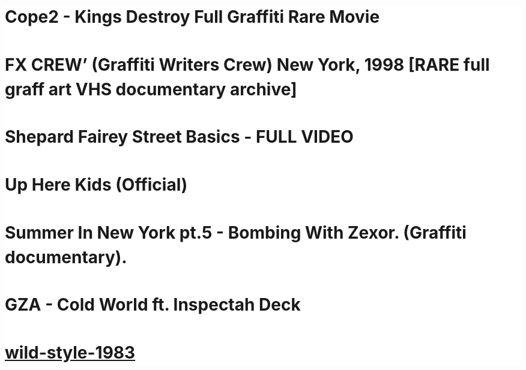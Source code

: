 # Cope2 - Kings Destroy Full Graffiti Rare Movie
<iframe width="1454" height="776" src="https://www.youtube.com/embed/XPS20Gx46xU" title="Cope2 - Kings Destroy Full Graffiti Rare Movie" frameborder="0" allow="accelerometer; autoplay; clipboard-write; encrypted-media; gyroscope; picture-in-picture; web-share" referrerpolicy="strict-origin-when-cross-origin" allowfullscreen></iframe>

# FX CREW’ (Graffiti Writers Crew) New York, 1998 [RARE full graff art VHS documentary archive]
<iframe width="972" height="729" src="https://www.youtube.com/embed/Jv7ECeiD1p4" title="‘FX CREW’ (Graffiti Writers Crew) New York, 1998  [RARE full graff art VHS documentary archive]" frameborder="0" allow="accelerometer; autoplay; clipboard-write; encrypted-media; gyroscope; picture-in-picture; web-share" referrerpolicy="strict-origin-when-cross-origin" allowfullscreen></iframe>

# Shepard Fairey Street Basics - FULL VIDEO
<iframe width="972" height="729" src="https://www.youtube.com/embed/DJfeAvP8xTo" title="Shepard Fairey Street Basics - FULL VIDEO" frameborder="0" allow="accelerometer; autoplay; clipboard-write; encrypted-media; gyroscope; picture-in-picture; web-share" referrerpolicy="strict-origin-when-cross-origin" allowfullscreen></iframe>

# Up Here Kids (Official)
<iframe width="980" height="551" src="https://www.youtube.com/embed/DQSBSbGfyrY" title="Up Here Kids (Official)" frameborder="0" allow="accelerometer; autoplay; clipboard-write; encrypted-media; gyroscope; picture-in-picture; web-share" referrerpolicy="strict-origin-when-cross-origin" allowfullscreen></iframe>


# Summer In New York pt.5 - Bombing With Zexor. (Graffiti documentary).
<iframe width="980" height="551" src="https://www.youtube.com/embed/AT-Km8ToCGU" title="Summer In New York pt.5 - Bombing With Zexor. (Graffiti documentary)." frameborder="0" allow="accelerometer; autoplay; clipboard-write; encrypted-media; gyroscope; picture-in-picture; web-share" referrerpolicy="strict-origin-when-cross-origin" allowfullscreen></iframe>

# GZA - Cold World ft. Inspectah Deck
<iframe width="972" height="729" src="https://www.youtube.com/embed/s48GO6tBm3A" title="GZA - Cold World ft. Inspectah Deck" frameborder="0" allow="accelerometer; autoplay; clipboard-write; encrypted-media; gyroscope; picture-in-picture; web-share" referrerpolicy="strict-origin-when-cross-origin" allowfullscreen></iframe>

# [wild-style-1983](https://en.wikipedia.org/wiki/Wild_Style)
<video controls width="100%" height="auto" poster="https://canvas.tubitv.com/opts/1LS7UlpugP202w==/a74e0a3b-b6a4-4767-bbc2-f815940bd4d1/CIAPELgIOgUxLjEuMg==">
